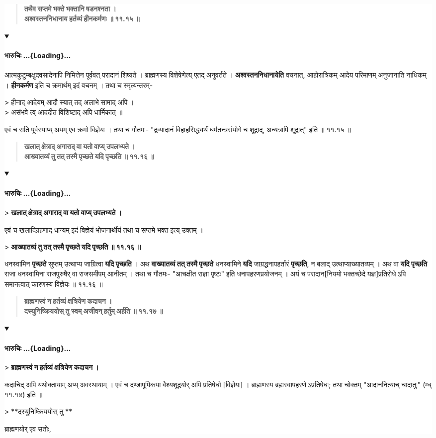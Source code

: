 
> **तथैव सप्तमे भक्ते भक्तानि षडनश्नता ।**  
> **अश्वस्तननिधानाय हर्तव्यं हीनकर्मणः  ॥ ११.१५ ॥**

<div class="js_include" newlevelforh1="4" title="भारुचिः" unfilled url="/kalpAntaram/smRtiH/manuH/bhAruchiH/11/016_tathAaiva_saptame.md">
<details open><summary><h4>भारुचिः ...{Loading}...</h4></summary>


आत्मकुटुम्बक्षुदवसादेनापि निमित्तेन पूर्ववत् परादानं शिष्यते । ब्राह्मणस्य विशेषेणेत्य् एतद् अनुवर्तते । **अश्वस्तननिधानायेति** वचनात्, आहोरात्रिकम् आदेय परिमाणम् अनुजानाति नाधिकम् । **हीनकर्मण** इति च क्रमार्थम् इदं वचनम् । तथा च स्मृत्यन्तरम्-


&gt; हीनाद् आदेयम् आदौ स्यात् तद् अलाभे सामाद् अपि ।   
&gt; असंभवे त्व् आददीत विशिष्टाद् अपि धार्मिकात् ॥

एवं च सति पूर्वस्याप्य् अयम् एव क्रमो विज्ञेयः । तथा च गौतमः- "द्रव्यादानं विहाहसिद्ध्यर्थं धर्मतन्त्रसंयोगे च शूद्राद्, अन्यत्रापि शूद्रात्" इति ॥ ११.१५ ॥

</details>
</div>

> **खलात् क्षेत्राद् अगाराद् वा यतो वाप्य् उपलभ्यते ।**  
> **आख्यातव्यं तु तत् तस्मै पृच्छते यदि पृच्छति  ॥ ११.१६ ॥**

<div class="js_include" newlevelforh1="4" title="भारुचिः" unfilled url="/kalpAntaram/smRtiH/manuH/bhAruchiH/11/017_khalAt_xetrAd.md">
<details open><summary><h4>भारुचिः ...{Loading}...</h4></summary>

&gt; **खलात् क्षेत्राद् अगाराद् वा यतो वाप्य् उपलभ्यते ।**

एवं च खलादिग्रहणाद् धान्यम् इदं विज्ञेयं भोजनार्थीयं तथा च सप्तमे भक्त इत्य् उक्तम् ।

&gt; **आख्यातव्यं तु तत् तस्मै पृच्छते यदि पृच्छति  ॥ ११.१६ ॥**

धनस्वामिन **पृच्छते** सुप्तम् उत्थाप्य जाग्रित्वा **यदि पृच्छति** । अथ **वाख्यातव्यं तत् तस्मै पृच्छते** धनस्वामिने **यदि** जाग्रद्धनापहर्तारं **पृच्छति**, न बलाद् उत्थाप्याख्यातव्यम् । अथ वा **यदि पृच्छति** राजा धनस्वामिना राजपुरुषैर् वा राजसमीपम् आनीतम् । तथा च गौतमः- "आचक्षीत राज्ञा पृष्टः" इति धनापहरणप्रयोजनम् । अयं च परादान[नियमो भक्तच्छेदे यज्ञ]प्रतिरोधे ऽपि समानत्वात् कारणस्य विज्ञेयः ॥ ११.१६ ॥
</details>
</div>


> **ब्राह्मणस्वं न हर्तव्यं क्षत्रियेण कदाचन ।**  
> **दस्युनिष्क्रिययोस् तु** **स्वम् अजीवन् हर्तुम् अर्हति  ॥ ११.१७ ॥**

<div class="js_include" newlevelforh1="4" title="भारुचिः" unfilled url="/kalpAntaram/smRtiH/manuH/bhAruchiH/11/018_brAhmaNasvan_na.md">
<details open><summary><h4>भारुचिः ...{Loading}...</h4></summary>


&gt; **ब्राह्मणस्वं न हर्तव्यं क्षत्रियेण कदाचन ।**

कदाचिद् अपि यथोक्तायाम् अप्य् अवस्थायाम् । एवं च दण्डापूपिकया वैश्यशूद्रयोर् अपि प्रतिषेधो [विज्ञेयः] । ब्राह्मणस्य ब्रह्मस्वापहरणे ऽप्रतिषेधः; तथा चोक्तम् "आदाननित्याच् चादातुः" (म्ध् ११.१४) इति ॥

&gt; **दस्युनिष्क्रिययोस् तु **

ब्राह्मणयोर् एव सतोः,
